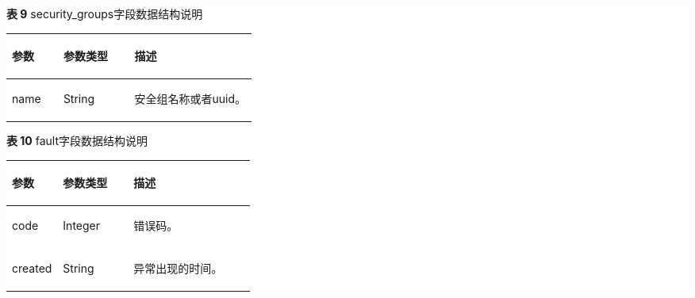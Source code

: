 **表 9**  security\_groups字段数据结构说明

<a name="table2053207517233"></a>
<table><thead align="left"><tr id="row2114422117233"><th class="cellrowborder" valign="top" width="21%" id="mcps1.2.4.1.1"><p id="p894305273218"><a name="p894305273218"></a><a name="p894305273218"></a>参数</p>
</th>
<th class="cellrowborder" valign="top" width="28.999999999999996%" id="mcps1.2.4.1.2"><p id="p139591452193215"><a name="p139591452193215"></a><a name="p139591452193215"></a>参数类型</p>
</th>
<th class="cellrowborder" valign="top" width="50%" id="mcps1.2.4.1.3"><p id="p695912521323"><a name="p695912521323"></a><a name="p695912521323"></a>描述</p>
</th>
</tr>
</thead>
<tbody><tr id="row5784450417233"><td class="cellrowborder" valign="top" width="21%" headers="mcps1.2.4.1.1 "><p id="p5489327917233"><a name="p5489327917233"></a><a name="p5489327917233"></a>name</p>
</td>
<td class="cellrowborder" valign="top" width="28.999999999999996%" headers="mcps1.2.4.1.2 "><p id="p1717057717233"><a name="p1717057717233"></a><a name="p1717057717233"></a>String</p>
</td>
<td class="cellrowborder" valign="top" width="50%" headers="mcps1.2.4.1.3 "><p id="p52012230"><a name="p52012230"></a><a name="p52012230"></a>安全组名称或者uuid。</p>
</td>
</tr>
</tbody>
</table>

**表 10**  fault字段数据结构说明

<a name="table1075312230549"></a>
<table><thead align="left"><tr id="row14754182345416"><th class="cellrowborder" valign="top" width="21%" id="mcps1.2.4.1.1"><p id="p15754172315410"><a name="p15754172315410"></a><a name="p15754172315410"></a>参数</p>
</th>
<th class="cellrowborder" valign="top" width="28.999999999999996%" id="mcps1.2.4.1.2"><p id="p075415233543"><a name="p075415233543"></a><a name="p075415233543"></a>参数类型</p>
</th>
<th class="cellrowborder" valign="top" width="50%" id="mcps1.2.4.1.3"><p id="p175422315410"><a name="p175422315410"></a><a name="p175422315410"></a>描述</p>
</th>
</tr>
</thead>
<tbody><tr id="row975452395413"><td class="cellrowborder" valign="top" width="21%" headers="mcps1.2.4.1.1 "><p id="p27541723165410"><a name="p27541723165410"></a><a name="p27541723165410"></a>code</p>
</td>
<td class="cellrowborder" valign="top" width="28.999999999999996%" headers="mcps1.2.4.1.2 "><p id="p97542231542"><a name="p97542231542"></a><a name="p97542231542"></a>Integer</p>
</td>
<td class="cellrowborder" valign="top" width="50%" headers="mcps1.2.4.1.3 "><p id="p17559236540"><a name="p17559236540"></a><a name="p17559236540"></a>错误码。</p>
</td>
</tr>
<tr id="row11901115718561"><td class="cellrowborder" valign="top" width="21%" headers="mcps1.2.4.1.1 "><p id="p590117577560"><a name="p590117577560"></a><a name="p590117577560"></a>created</p>
</td>
<td class="cellrowborder" valign="top" width="28.999999999999996%" headers="mcps1.2.4.1.2 "><p id="p290105719562"><a name="p290105719562"></a><a name="p290105719562"></a>String</p>
</td>
<td class="cellrowborder" valign="top" width="50%" headers="mcps1.2.4.1.3 "><p id="p1790110571561"><a name="p1790110571561"></a><a name="p1790110571561"></a>异常出现的时间。</p>
</td>
</tr>
